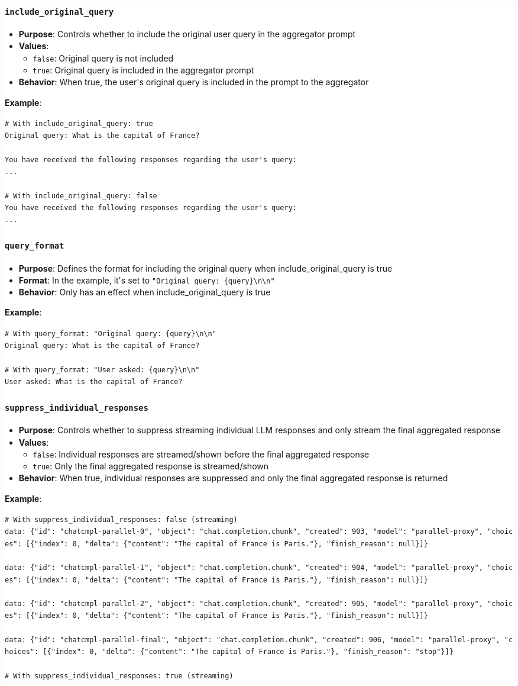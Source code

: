 ### `include_original_query`
- **Purpose**: Controls whether to include the original user query in the aggregator prompt
- **Values**: 
  - `false`: Original query is not included
  - `true`: Original query is included in the aggregator prompt
- **Behavior**: When true, the user's original query is included in the prompt to the aggregator

**Example**:
```
# With include_original_query: true
Original query: What is the capital of France?

You have received the following responses regarding the user's query:
...

# With include_original_query: false
You have received the following responses regarding the user's query:
...
```

### `query_format`
- **Purpose**: Defines the format for including the original query when include_original_query is true
- **Format**: In the example, it's set to `"Original query: {query}\n\n"`
- **Behavior**: Only has an effect when include_original_query is true

**Example**:
```
# With query_format: "Original query: {query}\n\n"
Original query: What is the capital of France?

# With query_format: "User asked: {query}\n\n"
User asked: What is the capital of France?
```

### `suppress_individual_responses`
- **Purpose**: Controls whether to suppress streaming individual LLM responses and only stream the final aggregated response
- **Values**: 
  - `false`: Individual responses are streamed/shown before the final aggregated response
  - `true`: Only the final aggregated response is streamed/shown
- **Behavior**: When true, individual responses are suppressed and only the final aggregated response is returned

**Example**:
```
# With suppress_individual_responses: false (streaming)
data: {"id": "chatcmpl-parallel-0", "object": "chat.completion.chunk", "created": 903, "model": "parallel-proxy", "choices": [{"index": 0, "delta": {"content": "The capital of France is Paris."}, "finish_reason": null}]}

data: {"id": "chatcmpl-parallel-1", "object": "chat.completion.chunk", "created": 904, "model": "parallel-proxy", "choices": [{"index": 0, "delta": {"content": "The capital of France is Paris."}, "finish_reason": null}]}

data: {"id": "chatcmpl-parallel-2", "object": "chat.completion.chunk", "created": 905, "model": "parallel-proxy", "choices": [{"index": 0, "delta": {"content": "The capital of France is Paris."}, "finish_reason": null}]}

data: {"id": "chatcmpl-parallel-final", "object": "chat.completion.chunk", "created": 906, "model": "parallel-proxy", "choices": [{"index": 0, "delta": {"content": "The capital of France is Paris."}, "finish_reason": "stop"}]}

# With suppress_individual_responses: true (streaming)
```